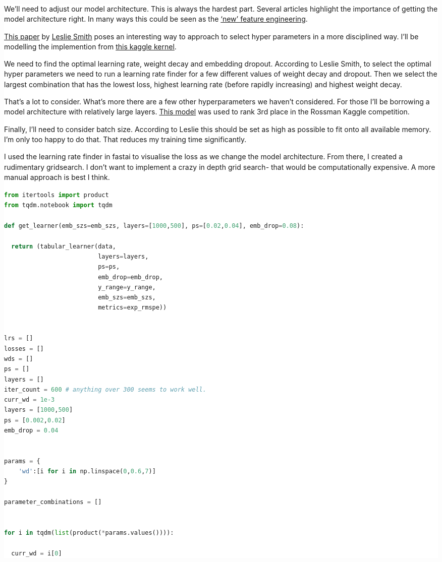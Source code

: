 We’ll need to adjust our model architecture. This is always the hardest part. Several articles highlight the importance of getting the model architecture right. In many ways this could be seen as the [‘new’ feature engineering](https://smerity.com/articles/2016/architectures_are_the_new_feature_engineering.html). 

[This paper](https://arxiv.org/abs/1803.09820) by [Leslie Smith](https://scholar.google.com/citations?user=pwh7Pw4AAAAJ&hl=en) poses an interesting way to approach to select hyper parameters in a more disciplined way. I’ll be modelling the implemention from [this kaggle kernel](https://www.kaggle.com/qitvision/a-complete-ml-pipeline-fast-ai). 

We need to find the optimal learning rate, weight decay and embedding dropout. According to Leslie Smith, to select the optimal hyper parameters we need to run a learning rate finder for a few different values of weight decay and dropout. Then we select the largest combination that has the lowest loss, highest learning rate (before rapidly increasing) and highest weight decay. 

That’s a lot to consider. What’s more there are a few other hyperparameters we haven’t considered. For those I’ll be borrowing a model architecture with relatively large layers. [This model](https://github.com/fastai/fastai/blob/master/courses/dl1/lesson3-rossman.ipynb) was used to rank 3rd place in the Rossman Kaggle competition. 

Finally, I’ll need to consider batch size. According to Leslie this should be set as high as possible to fit onto all available memory. I’m only too happy to do that. That reduces my training time significantly. 

I used the learning rate finder in fastai to visualise the loss as we change the model architecture. From there, I created a rudimentary gridsearch. I don’t want to implement a crazy in depth grid search- that would be computationally expensive. A more manual approach is best I think. 

```python
from itertools import product
from tqdm.notebook import tqdm

def get_learner(emb_szs=emb_szs, layers=[1000,500], ps=[0.02,0.04], emb_drop=0.08):

  return (tabular_learner(data,
                          layers=layers,
                          ps=ps,
                          emb_drop=emb_drop,
                          y_range=y_range,
                          emb_szs=emb_szs,
                          metrics=exp_rmspe))


lrs = []
losses = []
wds = []
ps = []
layers = []
iter_count = 600 # anything over 300 seems to work well.
curr_wd = 1e-3
layers = [1000,500]
ps = [0.002,0.02]
emb_drop = 0.04


params = {
    'wd':[i for i in np.linspace(0,0.6,7)]
}

parameter_combinations = []


for i in tqdm(list(product(*params.values()))):

  curr_wd = i[0]

```

[grid_search_plot]: https://github.com/spiyer99/spiyer99.github.io/blob/master/images/mealkit/grid_search_plot.png?raw=true "grid_search_plot"
[comparison_traditional_methods_plot]: https://github.com/spiyer99/spiyer99.github.io/blob/master/images/mealkit/comparison_traditional_methods_plot.png?raw=true "comparison_traditional_methods_plot"
[5_cycles]: https://github.com/spiyer99/spiyer99.github.io/blob/master/images/mealkit/5_cycles.png?raw=true "5_cycles"
[plot_loss]: https://github.com/spiyer99/spiyer99.github.io/blob/master/images/mealkit/plot_loss.png?raw=true "plot_loss"
